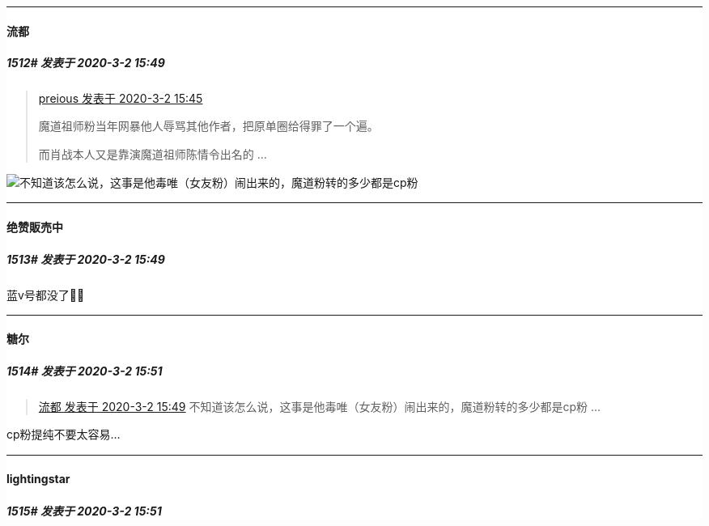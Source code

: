 





*****

####  流都  
##### 1512#       发表于 2020-3-2 15:49



<blockquote><a href="httphttps://bbs.saraba1st.com/2b/forum.php?mod=redirect&amp;goto=findpost&amp;pid=46591779&amp;ptid=1916310" target="_blank">preious 发表于 2020-3-2 15:45</a>

魔道祖师粉当年网暴他人辱骂其他作者，把原单圈给得罪了一个遍。


而肖战本人又是靠演魔道祖师陈情令出名的 ...</blockquote>
<img src="https://static.saraba1st.com/image/smiley/face2017/092.png" referrerpolicy="no-referrer">不知道该怎么说，这事是他毒唯（女友粉）闹出来的，魔道粉转的多少都是cp粉







*****

####  绝赞販売中  
##### 1513#       发表于 2020-3-2 15:49




蓝v号都没了🐂🍺







*****

####  糖尔  
##### 1514#       发表于 2020-3-2 15:51



<blockquote><a href="httphttps://bbs.saraba1st.com/2b/forum.php?mod=redirect&amp;goto=findpost&amp;pid=46591835&amp;ptid=1916310" target="_blank">流都 发表于 2020-3-2 15:49</a>
不知道该怎么说，这事是他毒唯（女友粉）闹出来的，魔道粉转的多少都是cp粉 ...</blockquote>
cp粉提纯不要太容易…







*****

####  lightingstar  
##### 1515#       发表于 2020-3-2 15:51
